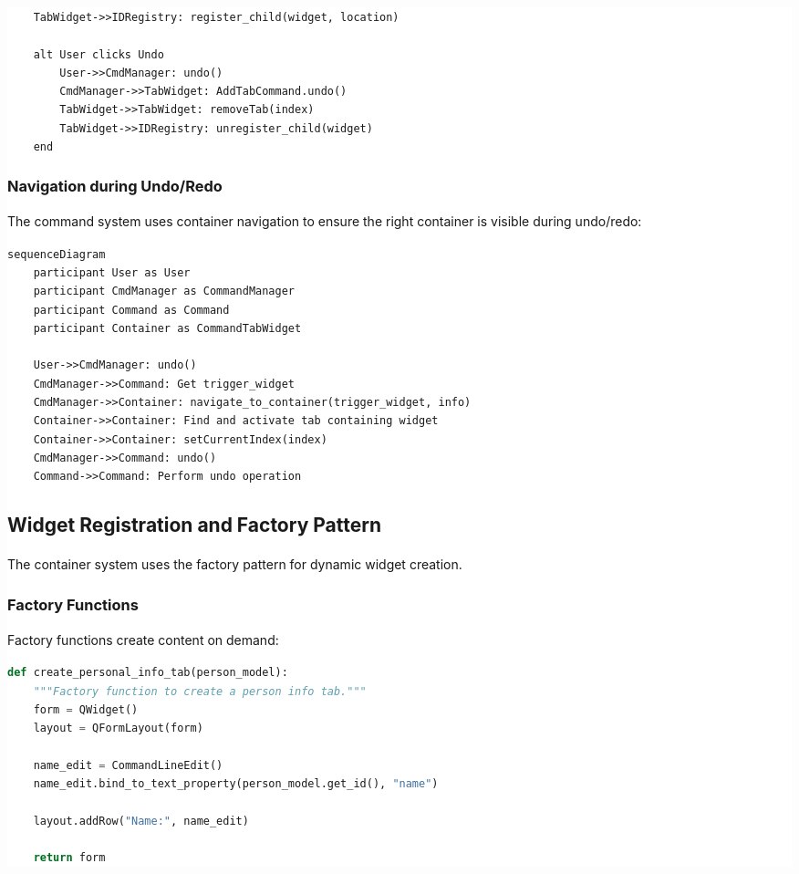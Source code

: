 ```mermaid
    TabWidget->>IDRegistry: register_child(widget, location)
    
    alt User clicks Undo
        User->>CmdManager: undo()
        CmdManager->>TabWidget: AddTabCommand.undo()
        TabWidget->>TabWidget: removeTab(index)
        TabWidget->>IDRegistry: unregister_child(widget)
    end
```

### Navigation during Undo/Redo

The command system uses container navigation to ensure the right container is visible during undo/redo:

```mermaid
sequenceDiagram
    participant User as User
    participant CmdManager as CommandManager
    participant Command as Command
    participant Container as CommandTabWidget
    
    User->>CmdManager: undo()
    CmdManager->>Command: Get trigger_widget
    CmdManager->>Container: navigate_to_container(trigger_widget, info)
    Container->>Container: Find and activate tab containing widget
    Container->>Container: setCurrentIndex(index)
    CmdManager->>Command: undo()
    Command->>Command: Perform undo operation
```

## Widget Registration and Factory Pattern

The container system uses the factory pattern for dynamic widget creation.

### Factory Functions

Factory functions create content on demand:

```python
def create_personal_info_tab(person_model):
    """Factory function to create a person info tab."""
    form = QWidget()
    layout = QFormLayout(form)
    
    name_edit = CommandLineEdit()
    name_edit.bind_to_text_property(person_model.get_id(), "name")
    
    layout.addRow("Name:", name_edit)
    
    return form
```
